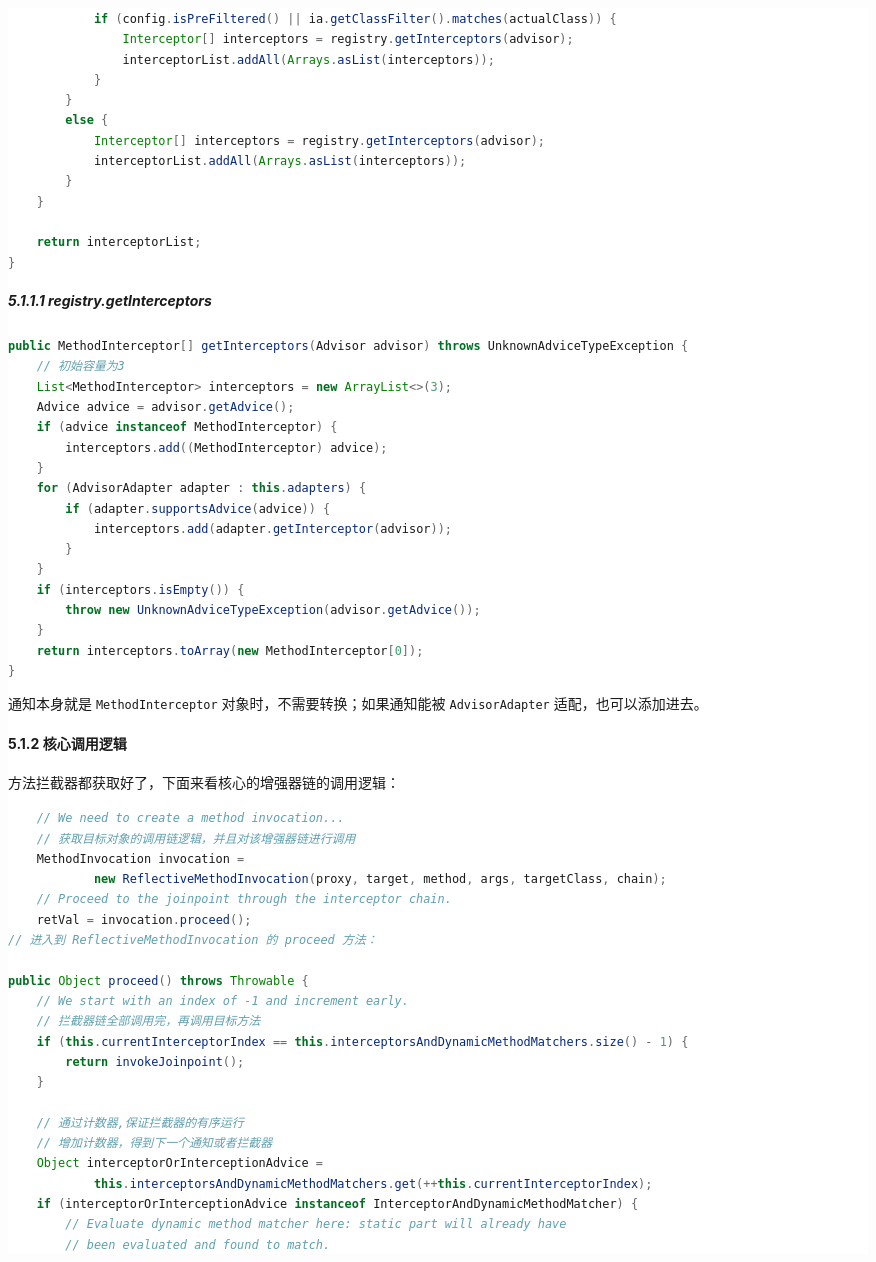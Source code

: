 ```java
            if (config.isPreFiltered() || ia.getClassFilter().matches(actualClass)) {
                Interceptor[] interceptors = registry.getInterceptors(advisor);
                interceptorList.addAll(Arrays.asList(interceptors));
            }
        }
        else {
            Interceptor[] interceptors = registry.getInterceptors(advisor);
            interceptorList.addAll(Arrays.asList(interceptors));
        }
    }

    return interceptorList;
}
```

##### 5.1.1.1 registry.getInterceptors

```java
public MethodInterceptor[] getInterceptors(Advisor advisor) throws UnknownAdviceTypeException {
    // 初始容量为3
    List<MethodInterceptor> interceptors = new ArrayList<>(3);
    Advice advice = advisor.getAdvice();
    if (advice instanceof MethodInterceptor) {
        interceptors.add((MethodInterceptor) advice);
    }
    for (AdvisorAdapter adapter : this.adapters) {
        if (adapter.supportsAdvice(advice)) {
            interceptors.add(adapter.getInterceptor(advisor));
        }
    }
    if (interceptors.isEmpty()) {
        throw new UnknownAdviceTypeException(advisor.getAdvice());
    }
    return interceptors.toArray(new MethodInterceptor[0]);
}
```

通知本身就是 `MethodInterceptor` 对象时，不需要转换；如果通知能被 `AdvisorAdapter` 适配，也可以添加进去。

#### 5.1.2 核心调用逻辑

方法拦截器都获取好了，下面来看核心的增强器链的调用逻辑：

```java
    // We need to create a method invocation...
    // 获取目标对象的调用链逻辑，并且对该增强器链进行调用
    MethodInvocation invocation =
            new ReflectiveMethodInvocation(proxy, target, method, args, targetClass, chain);
    // Proceed to the joinpoint through the interceptor chain.
    retVal = invocation.proceed();
// 进入到 ReflectiveMethodInvocation 的 proceed 方法：

public Object proceed() throws Throwable {
    // We start with an index of -1 and increment early.
    // 拦截器链全部调用完，再调用目标方法
    if (this.currentInterceptorIndex == this.interceptorsAndDynamicMethodMatchers.size() - 1) {
        return invokeJoinpoint();
    }

    // 通过计数器,保证拦截器的有序运行
    // 增加计数器，得到下一个通知或者拦截器
    Object interceptorOrInterceptionAdvice =
            this.interceptorsAndDynamicMethodMatchers.get(++this.currentInterceptorIndex);
    if (interceptorOrInterceptionAdvice instanceof InterceptorAndDynamicMethodMatcher) {
        // Evaluate dynamic method matcher here: static part will already have
        // been evaluated and found to match.
```